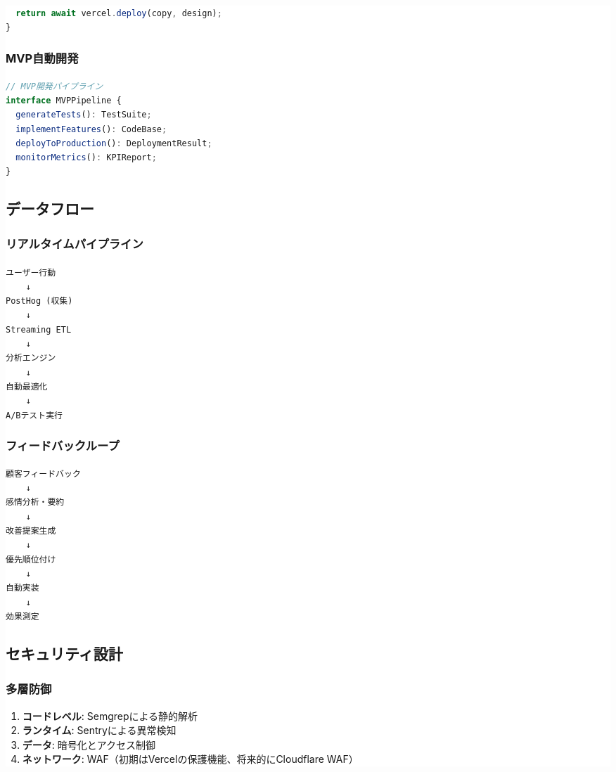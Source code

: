 ```javascript
  return await vercel.deploy(copy, design);
}
```

### MVP自動開発
```typescript
// MVP開発パイプライン
interface MVPPipeline {
  generateTests(): TestSuite;
  implementFeatures(): CodeBase;
  deployToProduction(): DeploymentResult;
  monitorMetrics(): KPIReport;
}
```

## データフロー

### リアルタイムパイプライン
```
ユーザー行動
    ↓
PostHog (収集)
    ↓
Streaming ETL
    ↓
分析エンジン
    ↓
自動最適化
    ↓
A/Bテスト実行
```

### フィードバックループ
```
顧客フィードバック
    ↓
感情分析・要約
    ↓
改善提案生成
    ↓
優先順位付け
    ↓
自動実装
    ↓
効果測定
```

## セキュリティ設計

### 多層防御
1. **コードレベル**: Semgrepによる静的解析
2. **ランタイム**: Sentryによる異常検知
3. **データ**: 暗号化とアクセス制御
4. **ネットワーク**: WAF（初期はVercelの保護機能、将来的にCloudflare WAF）
